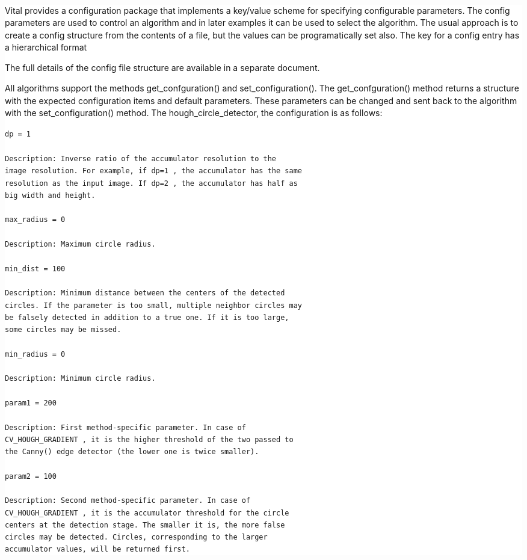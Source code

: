 Vital provides a configuration package that implements a key/value
scheme for specifying configurable parameters. The config parameters
are used to control an algorithm and in later examples it can be used
to select the algorithm. The usual approach is to create a config
structure from the contents of a file, but the values can be
programatically set also. The key for a config entry has a
hierarchical format

The full details of the config file structure are available in a
separate document.

All algorithms support the methods get_confguration() and
set_configuration(). The get_confguration() method returns a structure
with the expected configuration items and default parameters. These
parameters can be changed and sent back to the algorithm with the
set_configuration() method. The hough_circle_detector, the
configuration is as follows:

```
dp = 1

Description: Inverse ratio of the accumulator resolution to the
image resolution. For example, if dp=1 , the accumulator has the same
resolution as the input image. If dp=2 , the accumulator has half as
big width and height.

max_radius = 0

Description: Maximum circle radius.

min_dist = 100

Description: Minimum distance between the centers of the detected
circles. If the parameter is too small, multiple neighbor circles may
be falsely detected in addition to a true one. If it is too large,
some circles may be missed.

min_radius = 0

Description: Minimum circle radius.

param1 = 200

Description: First method-specific parameter. In case of
CV_HOUGH_GRADIENT , it is the higher threshold of the two passed to
the Canny() edge detector (the lower one is twice smaller).

param2 = 100

Description: Second method-specific parameter. In case of
CV_HOUGH_GRADIENT , it is the accumulator threshold for the circle
centers at the detection stage. The smaller it is, the more false
circles may be detected. Circles, corresponding to the larger
accumulator values, will be returned first.
```

